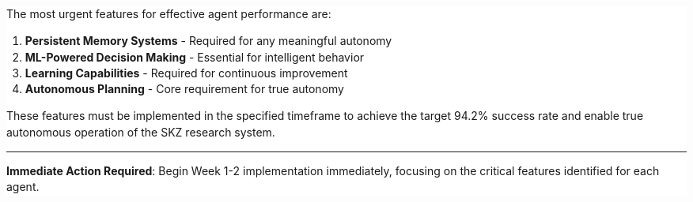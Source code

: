 The most urgent features for effective agent performance are:

1. **Persistent Memory Systems** - Required for any meaningful autonomy
2. **ML-Powered Decision Making** - Essential for intelligent behavior
3. **Learning Capabilities** - Required for continuous improvement
4. **Autonomous Planning** - Core requirement for true autonomy

These features must be implemented in the specified timeframe to achieve the target 94.2% success rate and enable true autonomous operation of the SKZ research system.

---

**Immediate Action Required**: Begin Week 1-2 implementation immediately, focusing on the critical features identified for each agent.